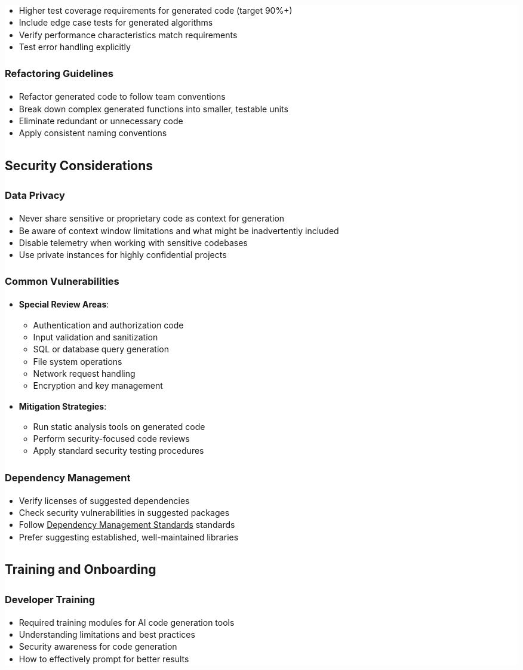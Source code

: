 - Higher test coverage requirements for generated code (target 90%+)
- Include edge case tests for generated algorithms
- Verify performance characteristics match requirements
- Test error handling explicitly

### Refactoring Guidelines

- Refactor generated code to follow team conventions
- Break down complex generated functions into smaller, testable units
- Eliminate redundant or unnecessary code
- Apply consistent naming conventions

## Security Considerations

### Data Privacy

- Never share sensitive or proprietary code as context for generation
- Be aware of context window limitations and what might be inadvertently included
- Disable telemetry when working with sensitive codebases
- Use private instances for highly confidential projects

### Common Vulnerabilities

- **Special Review Areas**:
  - Authentication and authorization code
  - Input validation and sanitization
  - SQL or database query generation
  - File system operations
  - Network request handling
  - Encryption and key management
  
- **Mitigation Strategies**:
  - Run static analysis tools on generated code
  - Perform security-focused code reviews
  - Apply standard security testing procedures

### Dependency Management

- Verify licenses of suggested dependencies
- Check security vulnerabilities in suggested packages
- Follow [Dependency Management Standards](docs/dependencies/management.md) standards
- Prefer suggesting established, well-maintained libraries

## Training and Onboarding

### Developer Training

- Required training modules for AI code generation tools
- Understanding limitations and best practices
- Security awareness for code generation
- How to effectively prompt for better results
